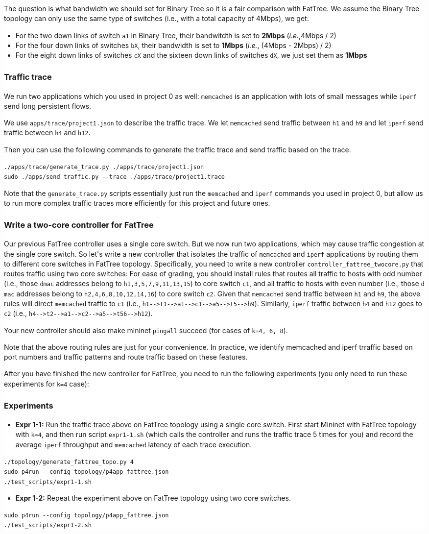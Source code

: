 The question is what bandwidth we should set for Binary Tree so it is a fair comparison with FatTree. 
We assume the Binary Tree topology can only use the same type of switches (i.e., with a total capacity of 4Mbps), we get:

- For the two down links of switch `a1` in Binary Tree, their bandwitdth is set to **2Mbps** (*i.e.*,4Mbps / 2)
- For the four down links of switches `bX`, their bandwidth is set to **1Mbps** (*i.e.*, (4Mbps - 2Mbps) / 2)
- For the eight down links of switches `cX` and the sixteen down links of switches `dX`, we just set them as **1Mbps**

### Traffic trace
We run two applications which you used in project 0 as well: `memcached` is an application with lots of small messages while `iperf` send long persistent flows.

We use `apps/trace/project1.json` to describe the traffic trace. We let `memcached` send traffic between `h1` and `h9` and let `iperf` send traffic between `h4` and `h12`. 

Then you can use the following commands to generate the traffic trace and send traffic based on the trace. 
```
./apps/trace/generate_trace.py ./apps/trace/project1.json
sudo ./apps/send_traffic.py --trace ./apps/trace/project1.trace
```
Note that the `generate_trace.py` scripts essentially just run the `memcached` and `iperf` commands you used in project 0, but allow us to run more complex traffic traces more efficiently for this project and future ones.

### Write a two-core controller for FatTree
Our previous FatTree controller uses a single core switch. But we now run two applications, which may cause traffic congestion at the single core switch. So let's write a new controller that isolates the traffic of `memcached` and `iperf` applications by routing them to different core switches in FatTree topology. Specifically, you need to write a new controller `controller_fattree_twocore.py` that routes traffic using two core switches: For ease of grading, you should install rules that routes all traffic to hosts with odd number (i.e., those `dmac` addresses belong to `h1,3,5,7,9,11,13,15`) to core switch `c1`, and all traffic to hosts with even number (i.e., those `dmac` addresses belong to `h2,4,6,8,10,12,14,16`) to core switch `c2`. Given that `memcached` send traffic between `h1` and `h9`, the above rules will direct `memcached` traffic to `c1` (i.e., `h1-->t1-->a1-->c1-->a5-->t5-->h9`). Similarly, `iperf` traffic between `h4` and `h12` goes to `c2` (i.e., `h4-->t2-->a1-->c2-->a5-->t56-->h12`). 

Your new controller should also make mininet `pingall` succeed (for cases of `k=4, 6, 8`). 

Note that the above routing rules are just for your convenience. In practice, we identify memcached and iperf trraffic based on port numbers and traffic patterns and route traffic based on these features.

After you have finished the new controller for FatTree, you need to run the following experiments (you only need to run these experiments for `k=4` case): 

### Experiments

- **Expr 1-1:** Run the traffic trace above on FatTree topology using a single core switch. First start Mininet with FatTree topology with `k=4`, and then run script `expr1-1.sh` (which calls the controller and runs the traffic trace 5 times for you) and record the average `iperf` throughput and `memcached` latency of each trace execution.
```
./topology/generate_fattree_topo.py 4
sudo p4run --config topology/p4app_fattree.json
./test_scripts/expr1-1.sh
```
- **Expr 1-2:** Repeat the experiment above on FatTree topology using two core switches.
```
sudo p4run --config topology/p4app_fattree.json
./test_scripts/expr1-2.sh
```